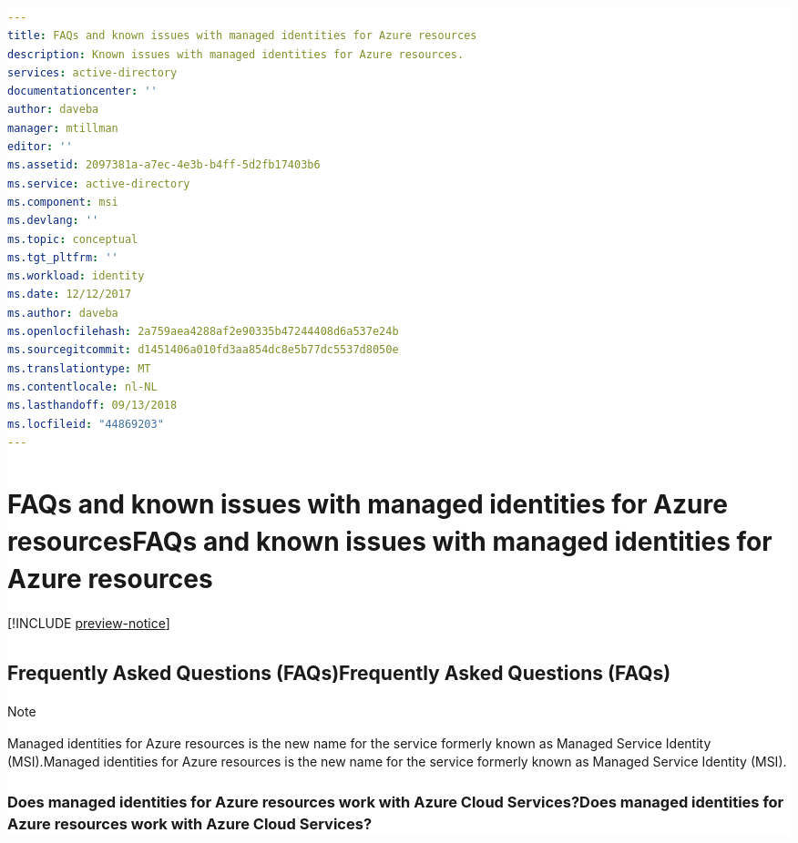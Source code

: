 ```yaml
---
title: FAQs and known issues with managed identities for Azure resources
description: Known issues with managed identities for Azure resources.
services: active-directory
documentationcenter: ''
author: daveba
manager: mtillman
editor: ''
ms.assetid: 2097381a-a7ec-4e3b-b4ff-5d2fb17403b6
ms.service: active-directory
ms.component: msi
ms.devlang: ''
ms.topic: conceptual
ms.tgt_pltfrm: ''
ms.workload: identity
ms.date: 12/12/2017
ms.author: daveba
ms.openlocfilehash: 2a759aea4288af2e90335b47244408d6a537e24b
ms.sourcegitcommit: d1451406a010fd3aa854dc8e5b77dc5537d8050e
ms.translationtype: MT
ms.contentlocale: nl-NL
ms.lasthandoff: 09/13/2018
ms.locfileid: "44869203"
---
```

# <a name="faqs-and-known-issues-with-managed-identities-for-azure-resources"></a><span data-ttu-id="c37e9-103">FAQs and known issues with managed identities for Azure resources</span><span class="sxs-lookup"><span data-stu-id="c37e9-103">FAQs and known issues with managed identities for Azure resources</span></span>

[!INCLUDE [preview-notice](../../../includes/active-directory-msi-preview-notice.md)]

## <a name="frequently-asked-questions-faqs"></a><span data-ttu-id="c37e9-104">Frequently Asked Questions (FAQs)</span><span class="sxs-lookup"><span data-stu-id="c37e9-104">Frequently Asked Questions (FAQs)</span></span>

> [!NOTE]
> <span data-ttu-id="c37e9-105">Managed identities for Azure resources is the new name for the service formerly known as Managed Service Identity (MSI).</span><span class="sxs-lookup"><span data-stu-id="c37e9-105">Managed identities for Azure resources is the new name for the service formerly known as Managed Service Identity (MSI).</span></span>

### <a name="does-managed-identities-for-azure-resources-work-with-azure-cloud-services"></a><span data-ttu-id="c37e9-106">Does managed identities for Azure resources work with Azure Cloud Services?</span><span class="sxs-lookup"><span data-stu-id="c37e9-106">Does managed identities for Azure resources work with Azure Cloud Services?</span></span>
